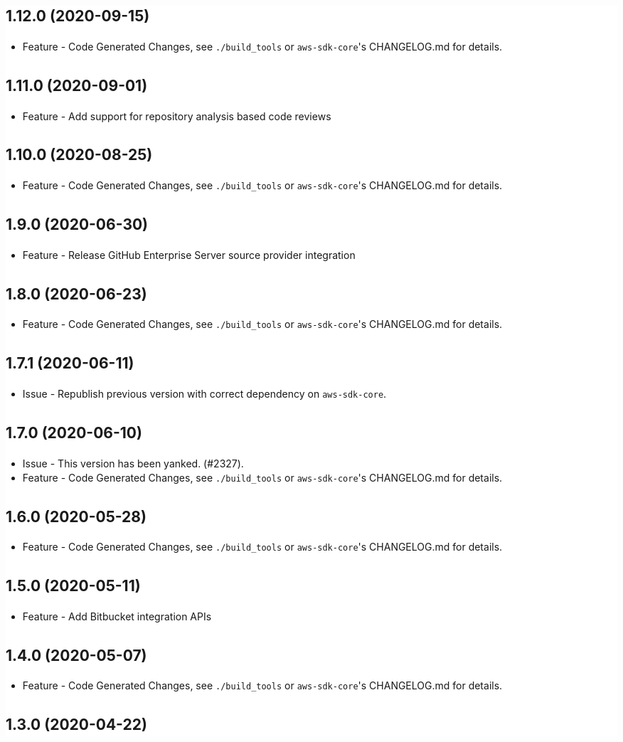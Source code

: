 1.12.0 (2020-09-15)
------------------

* Feature - Code Generated Changes, see `./build_tools` or `aws-sdk-core`'s CHANGELOG.md for details.

1.11.0 (2020-09-01)
------------------

* Feature - Add support for repository analysis based code reviews

1.10.0 (2020-08-25)
------------------

* Feature - Code Generated Changes, see `./build_tools` or `aws-sdk-core`'s CHANGELOG.md for details.

1.9.0 (2020-06-30)
------------------

* Feature - Release GitHub Enterprise Server source provider integration

1.8.0 (2020-06-23)
------------------

* Feature - Code Generated Changes, see `./build_tools` or `aws-sdk-core`'s CHANGELOG.md for details.

1.7.1 (2020-06-11)
------------------

* Issue - Republish previous version with correct dependency on `aws-sdk-core`.

1.7.0 (2020-06-10)
------------------

* Issue - This version has been yanked. (#2327).
* Feature - Code Generated Changes, see `./build_tools` or `aws-sdk-core`'s CHANGELOG.md for details.

1.6.0 (2020-05-28)
------------------

* Feature - Code Generated Changes, see `./build_tools` or `aws-sdk-core`'s CHANGELOG.md for details.

1.5.0 (2020-05-11)
------------------

* Feature - Add Bitbucket integration APIs

1.4.0 (2020-05-07)
------------------

* Feature - Code Generated Changes, see `./build_tools` or `aws-sdk-core`'s CHANGELOG.md for details.

1.3.0 (2020-04-22)
------------------
